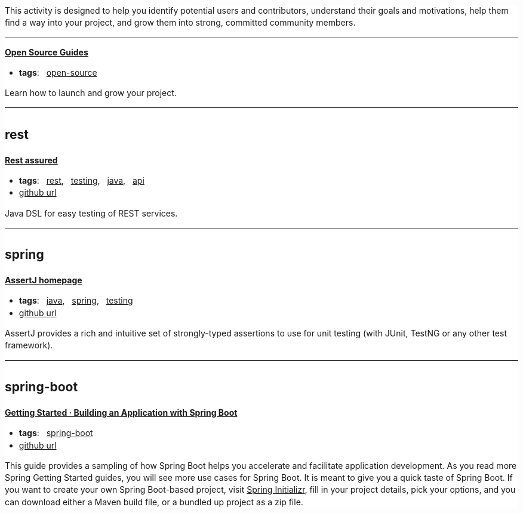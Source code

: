 This activity is designed to help you identify potential users and contributors, understand their goals and motivations, help them find a way into your project, and grow them into strong, committed community members.

<hr>

**[Open Source Guides](https://opensource.guide/)**

  * **tags**: &nbsp; [open-source](https://www.codingmarks.org/search?q=[open-source])

Learn how to launch and grow your project.

<hr>


## rest 

**[Rest assured](https://github.com/rest-assured/rest-assured)**

  * **tags**: &nbsp; [rest](https://www.codingmarks.org/search?q=[rest]), &nbsp; [testing](https://www.codingmarks.org/search?q=[testing]), &nbsp; [java](https://www.codingmarks.org/search?q=[java]), &nbsp; [api](https://www.codingmarks.org/search?q=[api])
  * <i class="fa fa-github fa-lg"></i> [github url](https://github.com/rest-assured/rest-assured)

Java DSL for easy testing of REST services. 

<hr>


## spring 

**[AssertJ homepage](http://joel-costigliola.github.io/assertj/)**

  * **tags**: &nbsp; [java](https://www.codingmarks.org/search?q=[java]), &nbsp; [spring](https://www.codingmarks.org/search?q=[spring]), &nbsp; [testing](https://www.codingmarks.org/search?q=[testing])
  * <i class="fa fa-github fa-lg"></i> [github url](https://github.com/joel-costigliola/assertj-core)

AssertJ provides a rich and intuitive set of strongly-typed assertions to use for unit testing (with JUnit, TestNG or any other test framework).

<hr>


## spring-boot 

**[Getting Started · Building an Application with Spring Boot](https://spring.io/guides/gs/spring-boot/)**

  * **tags**: &nbsp; [spring-boot](https://www.codingmarks.org/search?q=[spring-boot])
  * <i class="fa fa-github fa-lg"></i> [github url](https://github.com/spring-guides/gs-spring-boot.git)

This guide provides a sampling of how Spring Boot helps you accelerate and facilitate application development. As you read more Spring Getting Started guides, you will see more use cases for Spring Boot. It is meant to give you a quick taste of Spring Boot. If you want to create your own Spring Boot-based project, visit [Spring Initializr](https://start.spring.io/), fill in your project details, pick your options, and you can download either a Maven build file, or a bundled up project as a zip file.
